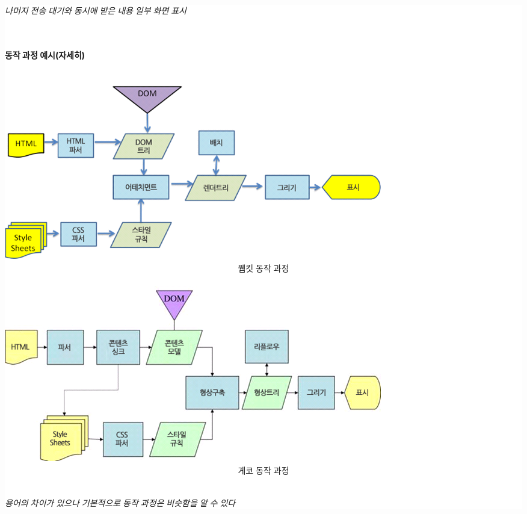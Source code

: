 *나머지 전송 대기와 동시에 받은 내용 일부 화면 표시*

<br>

#### 동작 과정 예시(자세히)

<br>

<img src="browser_render.assets/3_웹킷 동작 과정.png">

<center>웹킷 동작 과정</center>



<br>



<img src="browser_render.assets/4_게코 동작 과정.png">

<center>게코 동작 과정</center>



<br>



*용어의 차이가 있으나 기본적으로 동작 과정은 비슷함을 알 수 있다*
